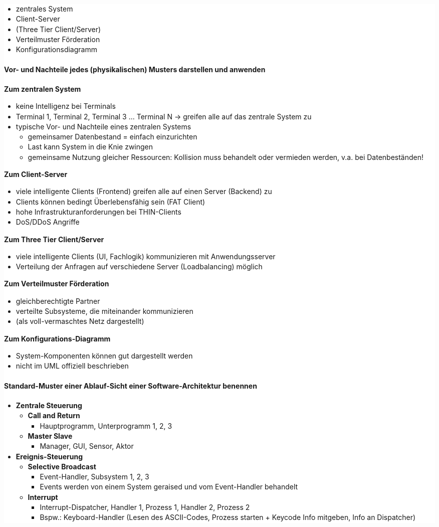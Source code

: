 - zentrales System
- Client-Server
- (Three Tier Client/Server)
- Verteilmuster Förderation
- Konfigurationsdiagramm

#### Vor- und Nachteile jedes (physikalischen) Musters darstellen und anwenden

**Zum zentralen System**

- keine Intelligenz bei Terminals
- Terminal 1, Terminal 2, Terminal 3 ... Terminal N $\rightarrow$ greifen alle auf das zentrale System zu
- typische Vor- und Nachteile eines zentralen Systems
  - gemeinsamer Datenbestand = einfach einzurichten
  - Last kann System in die Knie zwingen
  - gemeinsame Nutzung gleicher Ressourcen: Kollision muss behandelt oder vermieden werden, v.a. bei Datenbeständen!

**Zum Client-Server**

- viele intelligente Clients (Frontend) greifen alle auf einen Server (Backend) zu
- Clients können bedingt Überlebensfähig sein (FAT Client)
- hohe Infrastrukturanforderungen bei THIN-Clients
- DoS/DDoS Angriffe

**Zum Three Tier Client/Server**

- viele intelligente Clients (UI, Fachlogik) kommunizieren mit Anwendungsserver
- Verteilung der Anfragen auf verschiedene Server (Loadbalancing) möglich

**Zum Verteilmuster Förderation**

- gleichberechtigte Partner
- verteilte Subsysteme, die miteinander kommunizieren
- (als voll-vermaschtes Netz dargestellt)

**Zum Konfigurations-Diagramm**

- System-Komponenten können gut dargestellt werden
- nicht im UML offiziell beschrieben

#### Standard-Muster einer Ablauf-Sicht einer Software-Architektur benennen



- **Zentrale Steuerung**
  - **Call and Return**
    - Hauptprogramm, Unterprogramm 1, 2, 3
  - **Master Slave**
    - Manager, GUI, Sensor, Aktor
- **Ereignis-Steuerung**
  - **Selective Broadcast**
    - Event-Handler, Subsystem 1, 2, 3
    - Events werden von einem System geraised und vom Event-Handler behandelt
  - **Interrupt**
    - Interrupt-Dispatcher, Handler 1, Prozess 1, Handler 2, Prozess 2
    - Bspw.: Keyboard-Handler (Lesen des ASCII-Codes, Prozess starten + Keycode Info mitgeben, Info an Dispatcher)
